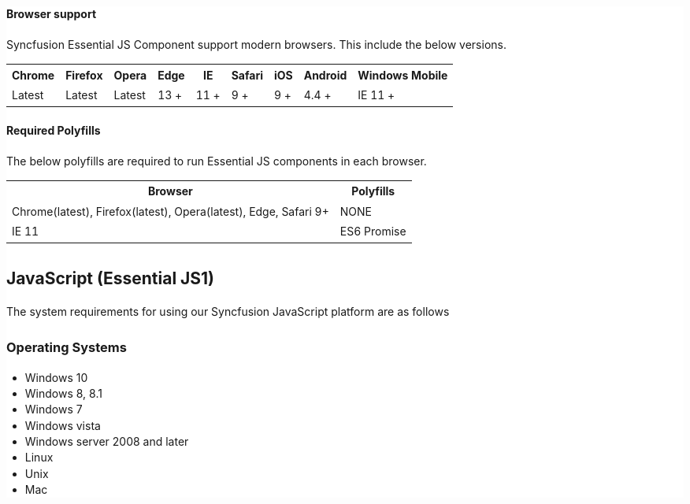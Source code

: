 #### Browser support

Syncfusion Essential JS Component support modern browsers. This include the below versions.

<table>
<tr>
<th>Chrome</th>
<th>Firefox</th>
<th>Opera</th>
<th>Edge</th>
<th>IE</th>
<th>Safari</th>
<th>iOS</th>
<th>Android</th>
<th>Windows Mobile</th>
</tr>
<tr>
<td>Latest</td>
<td>Latest</td>
<td>Latest</td>
<td>13 +</td>
<td>11 +</td>
<td>9 +</td>
<td>9 +</td>
<td>4.4 +</td>
<td>IE 11 +</td>
</tr></table>

#### Required Polyfills

The below polyfills are required to run Essential JS components in each browser. 

<table>
<tr>
<th>Browser</th>
<th>Polyfills</th></tr>
<tr>
<td>Chrome(latest), Firefox(latest), Opera(latest), Edge, Safari 9+</td>
<td>NONE</td>
</tr>
<tr>
<td>IE 11</td>
<td>ES6 Promise</td>
</tr>
</table>

## JavaScript (Essential JS1)

The system requirements for using our Syncfusion JavaScript platform are as follows

### Operating Systems

* Windows 10
* Windows 8, 8.1
* Windows 7
* Windows vista
* Windows server 2008 and later
* Linux
* Unix
* Mac

